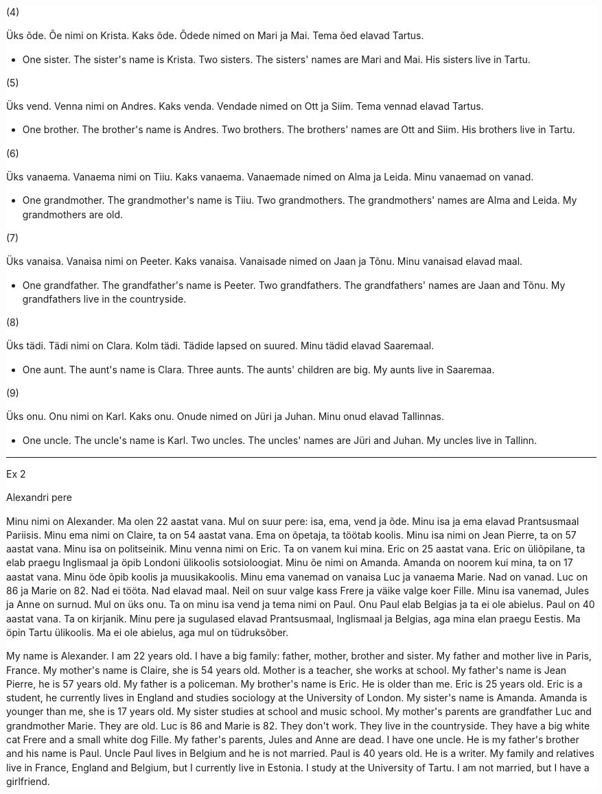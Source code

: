 (4)

Üks õde. Õe nimi on Krista. Kaks õde. Õdede nimed on Mari ja Mai. Tema õed elavad Tartus.
  - One sister. The sister's name is Krista. Two sisters. The sisters' names are Mari and Mai. His sisters live in Tartu.

(5)

Üks vend. Venna nimi on Andres. Kaks venda. Vendade nimed on Ott ja Siim. Tema vennad elavad Tartus.
  - One brother. The brother's name is Andres. Two brothers. The brothers' names are Ott and Siim. His brothers live in Tartu.

(6)

Üks vanaema. Vanaema nimi on Tiiu. Kaks vanaema. Vanaemade nimed on Alma ja Leida. Minu vanaemad on vanad.
  - One grandmother. The grandmother's name is Tiiu. Two grandmothers. The grandmothers' names are Alma and Leida. My grandmothers are old.

(7)

Üks vanaisa. Vanaisa nimi on Peeter. Kaks vanaisa. Vanaisade nimed on Jaan ja Tõnu. Minu vanaisad elavad maal.
  - One grandfather. The grandfather's name is Peeter. Two grandfathers. The grandfathers' names are Jaan and Tõnu. My grandfathers live in the countryside.

(8)

Üks tädi. Tädi nimi on Clara. Kolm tädi. Tädide lapsed on suured. Minu tädid elavad Saaremaal.
  - One aunt. The aunt's name is Clara. Three aunts. The aunts' children are big. My aunts live in Saaremaa.

(9)

Üks onu. Onu nimi on Karl. Kaks onu. Onude nimed on Jüri ja Juhan. Minu onud elavad Tallinnas.
  - One uncle. The uncle's name is Karl. Two uncles. The uncles' names are Jüri and Juhan. My uncles live in Tallinn. 

----

Ex 2

Alexandri pere

Minu nimi on Alexander. Ma olen 22 aastat vana. Mul on suur pere: isa, ema, vend ja õde. Minu isa ja ema elavad Prantsusmaal Pariisis. Minu ema nimi on Claire, ta on 54 aastat vana. Ema on õpetaja, ta töötab koolis. Minu isa nimi on Jean Pierre, ta on 57 aastat vana. Minu isa on politseinik. Minu venna nimi on Eric. Ta on vanem kui mina. Eric on 25 aastat vana. Eric on üliõpilane, ta elab praegu Inglismaal ja öpib Londoni ülikoolis sotsioloogiat. Minu õe nimi on Amanda. Amanda on noorem kui mina, ta on 17 aastat vana. Minu öde õpib koolis ja muusikakoolis. Minu ema vanemad on vanaisa Luc ja vanaema Marie. Nad on vanad. Luc on 86 ja Marie on 82. Nad ei tööta. Nad elavad maal. Neil on suur valge kass Frere ja väike valge koer Fille. Minu isa vanemad, Jules ja Anne on surnud. Mul on üks onu. Ta on minu isa vend ja tema nimi on Paul. Onu Paul elab Belgias ja ta ei ole abielus. Paul on 40 aastat vana. Ta on kirjanik. Minu pere ja sugulased elavad Prantsusmaal, Inglismaal ja Belgias, aga mina elan praegu Eestis. Ma öpin Tartu ülikoolis. Ma ei ole abielus, aga mul on tüdruksõber.

My name is Alexander. I am 22 years old. I have a big family: father, mother, brother and sister. My father and mother live in Paris, France. My mother's name is Claire, she is 54 years old. Mother is a teacher, she works at school. My father's name is Jean Pierre, he is 57 years old. My father is a policeman. My brother's name is Eric. He is older than me. Eric is 25 years old. Eric is a student, he currently lives in England and studies sociology at the University of London. My sister's name is Amanda. Amanda is younger than me, she is 17 years old. My sister studies at school and music school. My mother's parents are grandfather Luc and grandmother Marie. They are old. Luc is 86 and Marie is 82. They don't work. They live in the countryside. They have a big white cat Frere and a small white dog Fille. My father's parents, Jules and Anne are dead. I have one uncle. He is my father's brother and his name is Paul. Uncle Paul lives in Belgium and he is not married. Paul is 40 years old. He is a writer. My family and relatives live in France, England and Belgium, but I currently live in Estonia. I study at the University of Tartu. I am not married, but I have a girlfriend.
